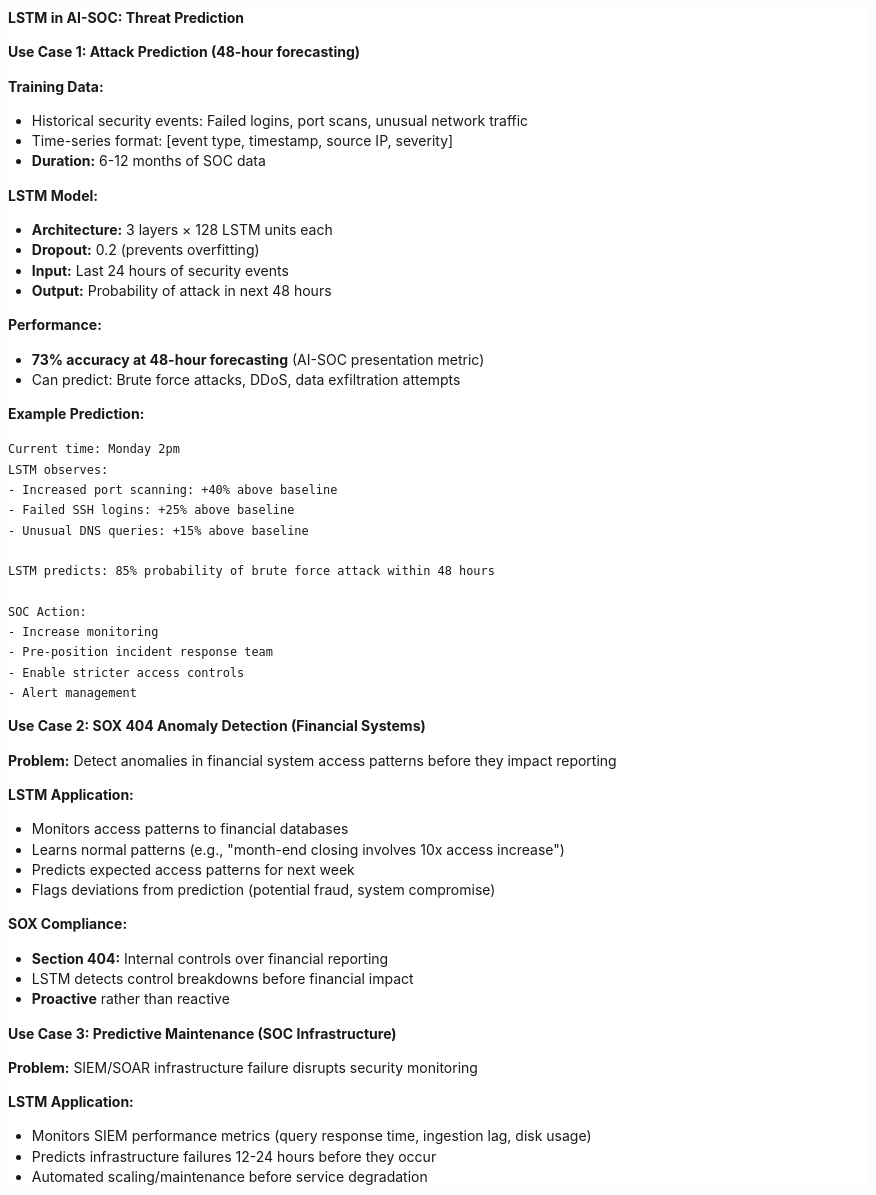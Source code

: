 **LSTM in AI-SOC: Threat Prediction**

**Use Case 1: Attack Prediction (48-hour forecasting)**

**Training Data:**
- Historical security events: Failed logins, port scans, unusual network traffic
- Time-series format: [event type, timestamp, source IP, severity]
- **Duration:** 6-12 months of SOC data

**LSTM Model:**
- **Architecture:** 3 layers × 128 LSTM units each
- **Dropout:** 0.2 (prevents overfitting)
- **Input:** Last 24 hours of security events
- **Output:** Probability of attack in next 48 hours

**Performance:**
- **73% accuracy at 48-hour forecasting** (AI-SOC presentation metric)
- Can predict: Brute force attacks, DDoS, data exfiltration attempts

**Example Prediction:**
```
Current time: Monday 2pm
LSTM observes:
- Increased port scanning: +40% above baseline
- Failed SSH logins: +25% above baseline
- Unusual DNS queries: +15% above baseline

LSTM predicts: 85% probability of brute force attack within 48 hours

SOC Action: 
- Increase monitoring
- Pre-position incident response team
- Enable stricter access controls
- Alert management
```

**Use Case 2: SOX 404 Anomaly Detection (Financial Systems)**

**Problem:** Detect anomalies in financial system access patterns before they impact reporting

**LSTM Application:**
- Monitors access patterns to financial databases
- Learns normal patterns (e.g., "month-end closing involves 10x access increase")
- Predicts expected access patterns for next week
- Flags deviations from prediction (potential fraud, system compromise)

**SOX Compliance:**
- **Section 404:** Internal controls over financial reporting
- LSTM detects control breakdowns before financial impact
- **Proactive** rather than reactive

**Use Case 3: Predictive Maintenance (SOC Infrastructure)**

**Problem:** SIEM/SOAR infrastructure failure disrupts security monitoring

**LSTM Application:**
- Monitors SIEM performance metrics (query response time, ingestion lag, disk usage)
- Predicts infrastructure failures 12-24 hours before they occur
- Automated scaling/maintenance before service degradation
